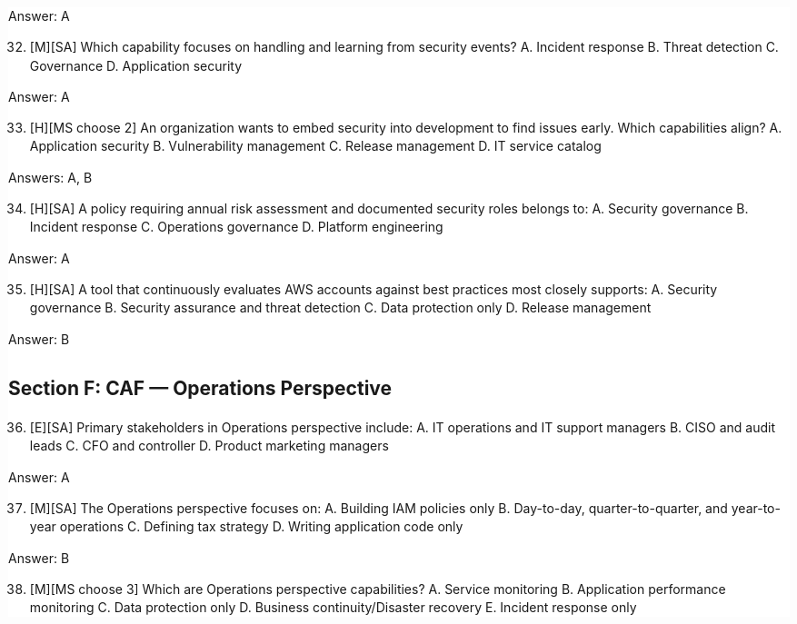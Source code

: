 Answer: A

32. [M][SA] Which capability focuses on handling and learning from security events?
    A. Incident response
    B. Threat detection
    C. Governance
    D. Application security

Answer: A

33. [H][MS choose 2] An organization wants to embed security into development to find issues early. Which capabilities align?
    A. Application security
    B. Vulnerability management
    C. Release management
    D. IT service catalog

Answers: A, B

34. [H][SA] A policy requiring annual risk assessment and documented security roles belongs to:
    A. Security governance
    B. Incident response
    C. Operations governance
    D. Platform engineering

Answer: A

35. [H][SA] A tool that continuously evaluates AWS accounts against best practices most closely supports:
    A. Security governance
    B. Security assurance and threat detection
    C. Data protection only
    D. Release management

Answer: B

## Section F: CAF — Operations Perspective

36. [E][SA] Primary stakeholders in Operations perspective include:
    A. IT operations and IT support managers
    B. CISO and audit leads
    C. CFO and controller
    D. Product marketing managers

Answer: A

37. [M][SA] The Operations perspective focuses on:
    A. Building IAM policies only
    B. Day-to-day, quarter-to-quarter, and year-to-year operations
    C. Defining tax strategy
    D. Writing application code only

Answer: B

38. [M][MS choose 3] Which are Operations perspective capabilities?
    A. Service monitoring
    B. Application performance monitoring
    C. Data protection only
    D. Business continuity/Disaster recovery
    E. Incident response only

